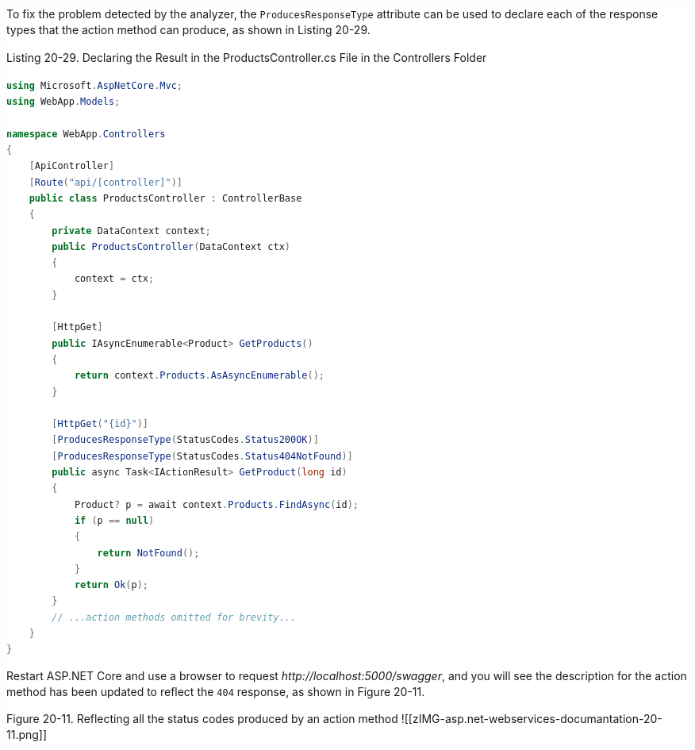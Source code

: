 To fix the problem detected by the analyzer, the `ProducesResponseType` attribute can be used to declare each of the response types that the action method can produce, as shown in Listing 20-29.

Listing 20-29. Declaring the Result in the ProductsController.cs File in the Controllers Folder
```cs
using Microsoft.AspNetCore.Mvc;
using WebApp.Models;

namespace WebApp.Controllers 
{
	[ApiController]
	[Route("api/[controller]")]
	public class ProductsController : ControllerBase 
	{
		private DataContext context;
		public ProductsController(DataContext ctx) 
		{
			context = ctx;
		}
		
		[HttpGet]
		public IAsyncEnumerable<Product> GetProducts() 
		{
			return context.Products.AsAsyncEnumerable();
		}
		
		[HttpGet("{id}")]
		[ProducesResponseType(StatusCodes.Status200OK)]
		[ProducesResponseType(StatusCodes.Status404NotFound)]
		public async Task<IActionResult> GetProduct(long id) 
		{
			Product? p = await context.Products.FindAsync(id);
			if (p == null) 
			{
				return NotFound();
			}
			return Ok(p);
		}
		// ...action methods omitted for brevity...
	}
}
```

Restart ASP.NET Core and use a browser to request *http://localhost:5000/swagger*, and you will see the description for the action method has been updated to reflect the `404` response, as shown in Figure 20-11.

Figure 20-11. Reflecting all the status codes produced by an action method
![[zIMG-asp.net-webservices-documantation-20-11.png]]
